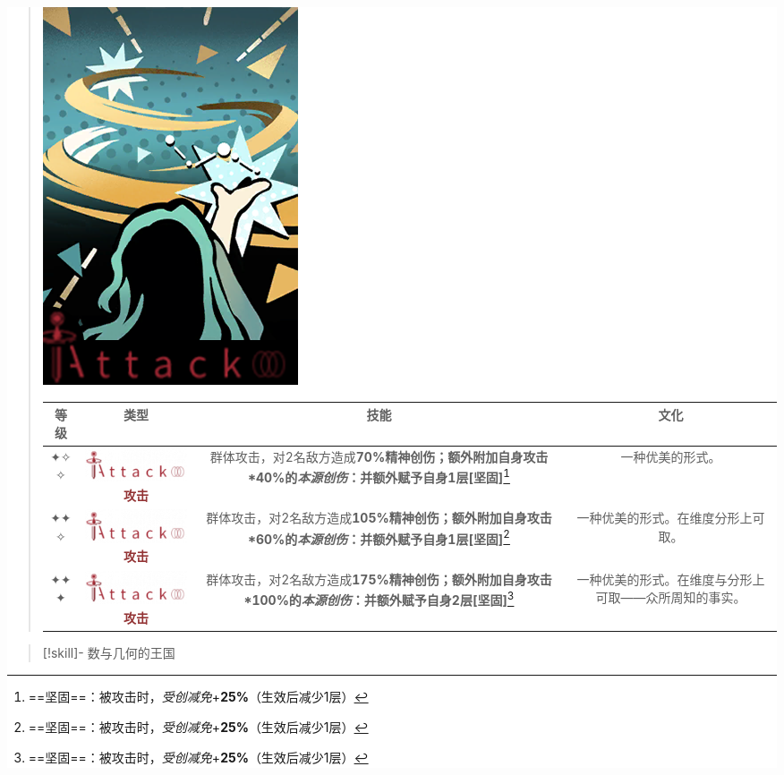 > ![曲线映射 一阶|100](assets/37｜Thirty-seven.assets/神秘术%20曲线映射1.png)
> 
> | 等级 |                             类型                             |                             技能                             |                         文化                         |
> | :--: | :----------------------------------------------------------: | :----------------------------------------------------------: | :--------------------------------------------------: |
> | ✦✧✧  | ![攻击](../../000-箱的构造/templates/assets/UTTU人物合辑.assets/Attack.png)<b><font color="#933334">攻击</font></b><br/> | 群体攻击，对2名敌方造成**70%**精神创伤；额外附加自身攻击**\*40%**的*本源创伤*：并额外赋予自身1层**[坚固]**[^2] |                   一种优美的形式。                   |
> | ✦✦✧  | ![攻击](../../000-箱的构造/templates/assets/UTTU人物合辑.assets/Attack.png)<b><font color="#933334">攻击</font></b><br/> | 群体攻击，对2名敌方造成**105%**精神创伤；额外附加自身攻击**\*60%**的*本源创伤*：并额外赋予自身1层**[坚固]**[^2] |          一种优美的形式。在维度分形上可取。          |
> | ✦✦✦  | ![攻击](../../000-箱的构造/templates/assets/UTTU人物合辑.assets/Attack.png)<b><font color="#933334">攻击</font></b><br/> | 群体攻击，对2名敌方造成**175%**精神创伤；额外附加自身攻击**\*100%**的*本源创伤*：并额外赋予自身2层**[坚固]**[^2] | 一种优美的形式。在维度与分形上可取——众所周知的事实。 |
> 

> [!skill]- 数与几何的王国

[^1]: ==补充算式==：群体攻击，对敌方全体造成**120%**精神创伤，额外附加自身攻击**\*40%**的*本源创伤*
[^2]: ==坚固==：被攻击时，*受创减免*+**25%**（生效后减少1层）
[^3]: ==数维的感知==：*攻击*提升**10%**（攻击后減少1层）
[^4]: ==启迪==：咒语附加的*本源伤害*提高**100%**（生效后减少1层）
[^5]: 嘀，嘀，嘀，嘀嘀哒啦！